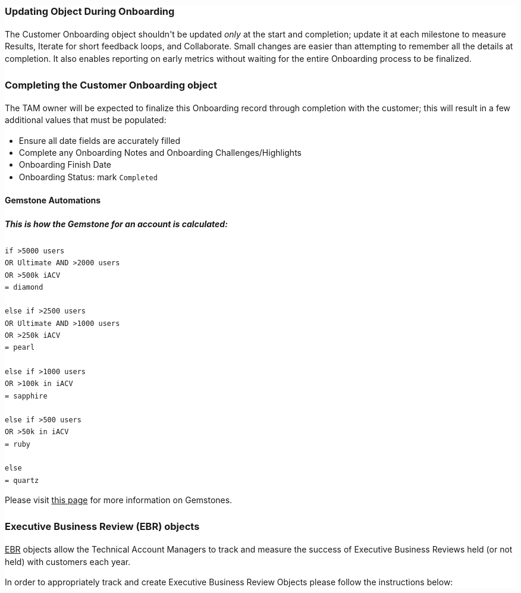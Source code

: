 ### Updating Object During Onboarding

The Customer Onboarding object shouldn't be updated _only_ at the start and completion; update it at each milestone to measure Results, Iterate for short feedback loops, and Collaborate. Small changes are easier than attempting to remember all the details at completion. It also enables reporting on early metrics without waiting for the entire Onboarding process to be finalized.

### Completing the Customer Onboarding object

The TAM owner will be expected to finalize this Onboarding record through completion with the customer; this will result in a few additional values that must be populated:

* Ensure all date fields are accurately filled
* Complete any Onboarding Notes and Onboarding Challenges/Highlights
* Onboarding Finish Date
* Onboarding Status: mark `Completed`

#### Gemstone Automations

##### This is how the Gemstone for an account is calculated:

```
if >5000 users   
OR Ultimate AND >2000 users
OR >500k iACV
= diamond

else if >2500 users
OR Ultimate AND >1000 users
OR >250k iACV
= pearl

else if >1000 users
OR >100k in iACV
= sapphire

else if >500 users
OR >50k in iACV
= ruby

else
= quartz
```

Please visit [this page](/handbook/customer-success/tam/gemstones/) for more information on Gemstones.

### Executive Business Review (EBR) objects

[EBR](/handbook/customer-success/tam/ebr) objects allow the Technical Account Managers to track and measure the success of Executive Business Reviews held (or not held) with customers each year.

In order to appropriately track and create Executive Business Review Objects please follow the instructions below:
